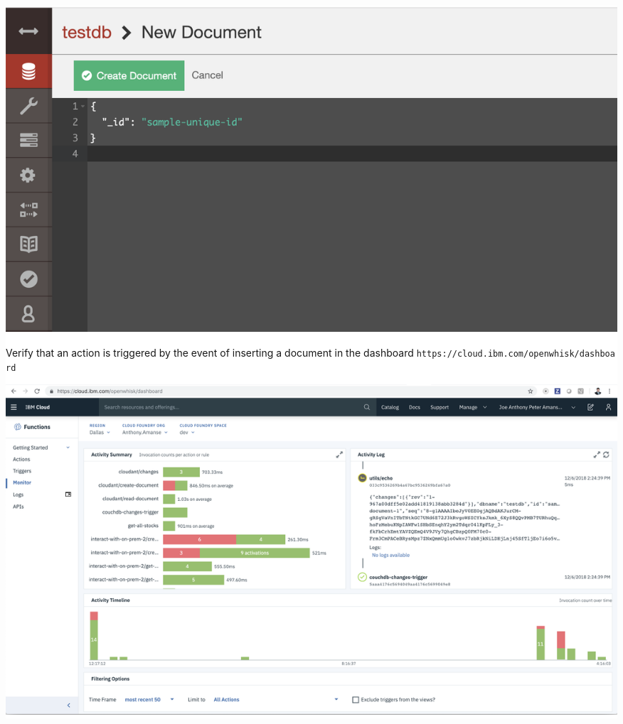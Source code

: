 ![](docs/couchdb-document.png)

Verify that an action is triggered by the event of inserting a document in the dashboard `https://cloud.ibm.com/openwhisk/dashboard`

![](docs/echo-activation.png)

